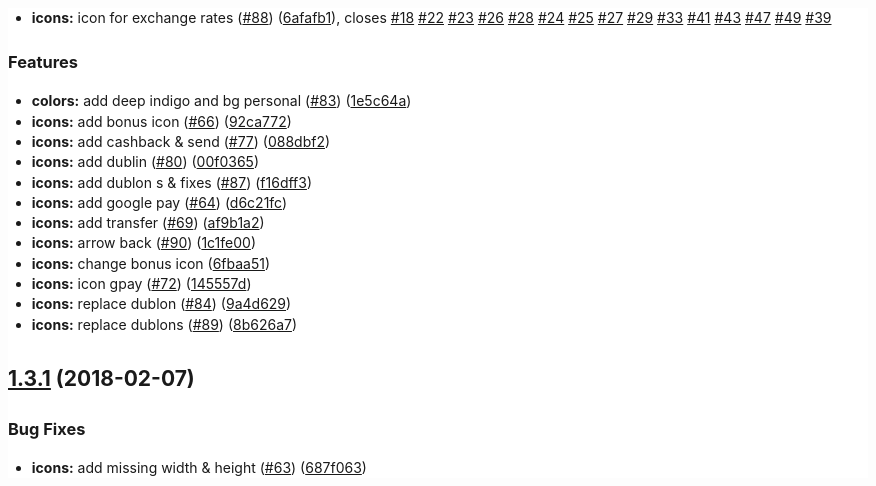 * **icons:** icon for exchange rates ([#88](https://github.com/teryaew/alfa-ui-primitives/issues/88)) ([6afafb1](https://github.com/teryaew/alfa-ui-primitives/commit/6afafb1)), closes [#18](https://github.com/teryaew/alfa-ui-primitives/issues/18) [#22](https://github.com/teryaew/alfa-ui-primitives/issues/22) [#23](https://github.com/teryaew/alfa-ui-primitives/issues/23) [#26](https://github.com/teryaew/alfa-ui-primitives/issues/26) [#28](https://github.com/teryaew/alfa-ui-primitives/issues/28) [#24](https://github.com/teryaew/alfa-ui-primitives/issues/24) [#25](https://github.com/teryaew/alfa-ui-primitives/issues/25) [#27](https://github.com/teryaew/alfa-ui-primitives/issues/27) [#29](https://github.com/teryaew/alfa-ui-primitives/issues/29) [#33](https://github.com/teryaew/alfa-ui-primitives/issues/33) [#41](https://github.com/teryaew/alfa-ui-primitives/issues/41) [#43](https://github.com/teryaew/alfa-ui-primitives/issues/43) [#47](https://github.com/teryaew/alfa-ui-primitives/issues/47) [#49](https://github.com/teryaew/alfa-ui-primitives/issues/49) [#39](https://github.com/teryaew/alfa-ui-primitives/issues/39)


### Features

* **colors:** add deep indigo and bg personal ([#83](https://github.com/teryaew/alfa-ui-primitives/issues/83)) ([1e5c64a](https://github.com/teryaew/alfa-ui-primitives/commit/1e5c64a))
* **icons:** add bonus icon ([#66](https://github.com/teryaew/alfa-ui-primitives/issues/66)) ([92ca772](https://github.com/teryaew/alfa-ui-primitives/commit/92ca772))
* **icons:** add cashback & send ([#77](https://github.com/teryaew/alfa-ui-primitives/issues/77)) ([088dbf2](https://github.com/teryaew/alfa-ui-primitives/commit/088dbf2))
* **icons:** add dublin ([#80](https://github.com/teryaew/alfa-ui-primitives/issues/80)) ([00f0365](https://github.com/teryaew/alfa-ui-primitives/commit/00f0365))
* **icons:** add dublon s & fixes ([#87](https://github.com/teryaew/alfa-ui-primitives/issues/87)) ([f16dff3](https://github.com/teryaew/alfa-ui-primitives/commit/f16dff3))
* **icons:** add google pay ([#64](https://github.com/teryaew/alfa-ui-primitives/issues/64)) ([d6c21fc](https://github.com/teryaew/alfa-ui-primitives/commit/d6c21fc))
* **icons:** add transfer ([#69](https://github.com/teryaew/alfa-ui-primitives/issues/69)) ([af9b1a2](https://github.com/teryaew/alfa-ui-primitives/commit/af9b1a2))
* **icons:** arrow back ([#90](https://github.com/teryaew/alfa-ui-primitives/issues/90)) ([1c1fe00](https://github.com/teryaew/alfa-ui-primitives/commit/1c1fe00))
* **icons:** change bonus icon ([6fbaa51](https://github.com/teryaew/alfa-ui-primitives/commit/6fbaa51))
* **icons:** icon gpay ([#72](https://github.com/teryaew/alfa-ui-primitives/issues/72)) ([145557d](https://github.com/teryaew/alfa-ui-primitives/commit/145557d))
* **icons:** replace dublon ([#84](https://github.com/teryaew/alfa-ui-primitives/issues/84)) ([9a4d629](https://github.com/teryaew/alfa-ui-primitives/commit/9a4d629))
* **icons:** replace dublons ([#89](https://github.com/teryaew/alfa-ui-primitives/issues/89)) ([8b626a7](https://github.com/teryaew/alfa-ui-primitives/commit/8b626a7))



<a name="1.3.1"></a>
## [1.3.1](https://github.com/teryaew/alfa-ui-primitives/compare/v1.3.0...v1.3.1) (2018-02-07)


### Bug Fixes

* **icons:** add missing width & height ([#63](https://github.com/teryaew/alfa-ui-primitives/issues/63)) ([687f063](https://github.com/teryaew/alfa-ui-primitives/commit/687f063))
